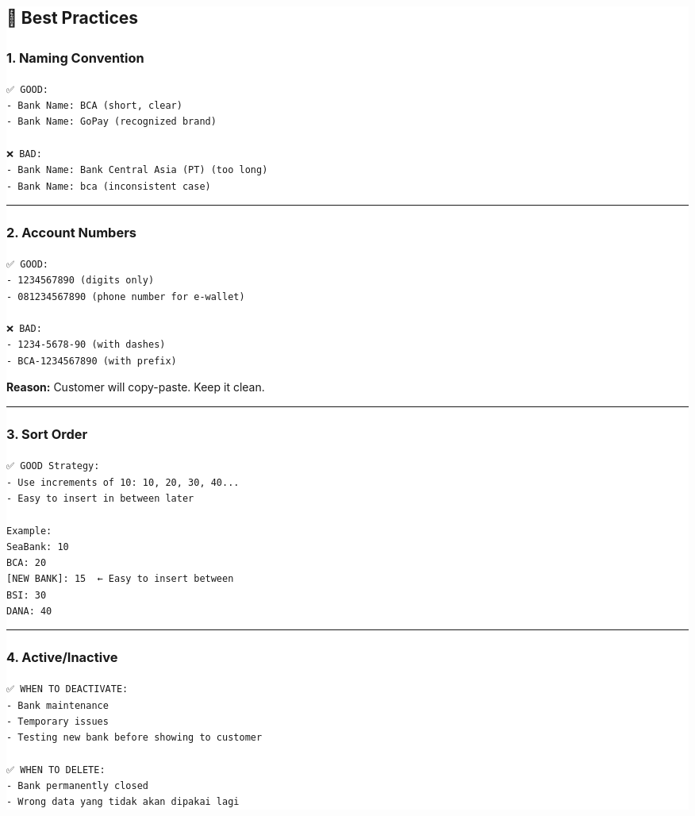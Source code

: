 ## 📝 **Best Practices**

### **1. Naming Convention**

```
✅ GOOD:
- Bank Name: BCA (short, clear)
- Bank Name: GoPay (recognized brand)

❌ BAD:
- Bank Name: Bank Central Asia (PT) (too long)
- Bank Name: bca (inconsistent case)
```

---

### **2. Account Numbers**

```
✅ GOOD:
- 1234567890 (digits only)
- 081234567890 (phone number for e-wallet)

❌ BAD:
- 1234-5678-90 (with dashes)
- BCA-1234567890 (with prefix)
```

**Reason:** Customer will copy-paste. Keep it clean.

---

### **3. Sort Order**

```
✅ GOOD Strategy:
- Use increments of 10: 10, 20, 30, 40...
- Easy to insert in between later

Example:
SeaBank: 10
BCA: 20
[NEW BANK]: 15  ← Easy to insert between
BSI: 30
DANA: 40
```

---

### **4. Active/Inactive**

```
✅ WHEN TO DEACTIVATE:
- Bank maintenance
- Temporary issues
- Testing new bank before showing to customer

✅ WHEN TO DELETE:
- Bank permanently closed
- Wrong data yang tidak akan dipakai lagi
```
